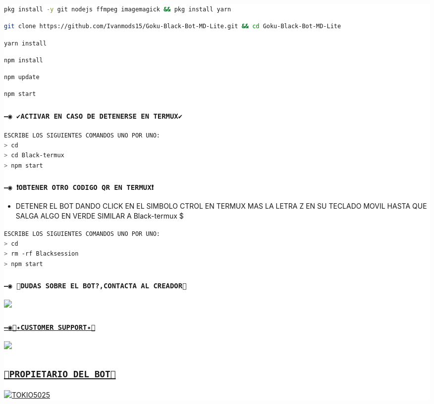 ```bash
pkg install -y git nodejs ffmpeg imagemagick && pkg install yarn 
```

```bash
git clone https://github.com/Ivanmods15/Goku-Black-Bot-MD-Lite.git && cd Goku-Black-Bot-MD-Lite
```

```bash
yarn install
```

```bash
npm install
```

```bash
npm update
```

```bash
npm start
```

### `—◉ ✔️ACTIVAR EN CASO DE DETENERSE EN TERMUX✔️`
```bash
ESCRIBE LOS SIGUIENTES COMANDOS UNO POR UNO:
> cd 
> cd Black-termux
> npm start
```

### `—◉ ❗OBTENER OTRO CODIGO QR EN TERMUX❗`
- DETENER EL BOT DANDO CLICK EN EL SIMBOLO CTROL EN TERMUX MAS LA LETRA Z EN SU TECLADO MOVIL HASTA QUE SALGA ALGO EN VERDE SIMILAR A Black-termux $  
```bash
ESCRIBE LOS SIGUIENTES COMANDOS UNO POR UNO:
> cd 
> rm -rf Blacksession
> npm start
```



 ### `—◉ 🌹DUDAS SOBRE EL BOT?,CONTACTA AL CREADOR🌹`
<a href="http://wa.me/50248019799" target="misa"><img src="https://img.shields.io/badge/🐉𝙉𝙚𝙤𝙏𝙤𝙠𝙮𝙤 𝘽𝙚𝙖𝙩𝙨🐲_CREADOR-25D366?style=for-the-badge&logo=whatsapp&logoColor=white" />

### `—◉📄✦CUSTOMER SUPPORT✦📄`
<a href="http://wa.me/595972157130" target="misa"><img src="https://img.shields.io/badge/50248019799_SUPPORT-25D366?style=for-the-badge&logo=whatsapp&logoColor=white" />


## `🌹PROPIETARIO DEL BOT🌹` 
<a href="https://github.com/TOKIO5025"><img src="https://github.com/TOKIO5025.png" width="250" height="250" alt="TOKIO5025"/></a>
  

